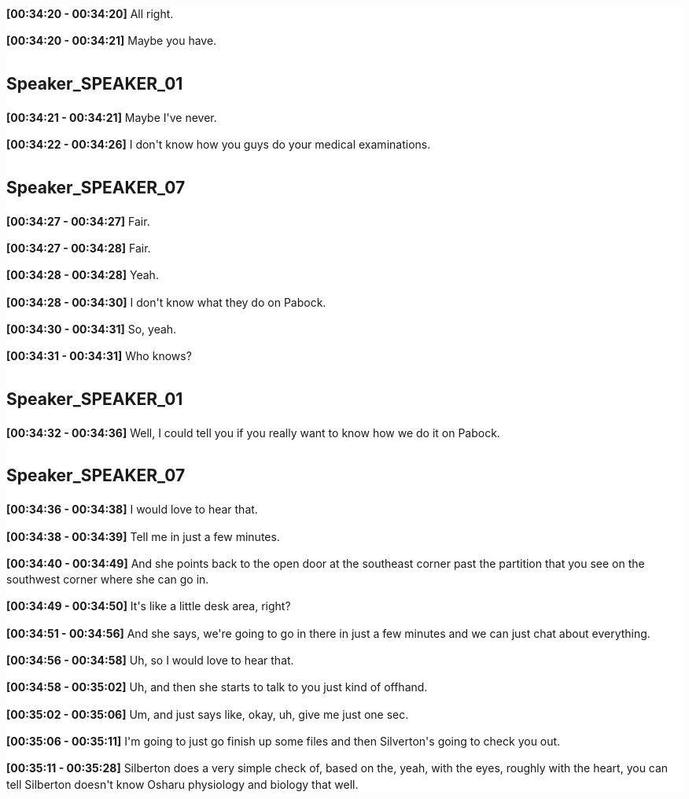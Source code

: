 **[00:34:20 - 00:34:20]** All right.

**[00:34:20 - 00:34:21]** Maybe you have.


## Speaker_SPEAKER_01

**[00:34:21 - 00:34:21]** Maybe I've never.

**[00:34:22 - 00:34:26]** I don't know how you guys do your medical examinations.


## Speaker_SPEAKER_07

**[00:34:27 - 00:34:27]** Fair.

**[00:34:27 - 00:34:28]** Fair.

**[00:34:28 - 00:34:28]** Yeah.

**[00:34:28 - 00:34:30]** I don't know what they do on Pabock.

**[00:34:30 - 00:34:31]** So, yeah.

**[00:34:31 - 00:34:31]** Who knows?


## Speaker_SPEAKER_01

**[00:34:32 - 00:34:36]** Well, I could tell you if you really want to know how we do it on Pabock.


## Speaker_SPEAKER_07

**[00:34:36 - 00:34:38]** I would love to hear that.

**[00:34:38 - 00:34:39]** Tell me in just a few minutes.

**[00:34:40 - 00:34:49]** And she points back to the open door at the southeast corner past the partition that you see on the southwest corner where she can go in.

**[00:34:49 - 00:34:50]** It's like a little desk area, right?

**[00:34:51 - 00:34:56]** And she says, we're going to go in there in just a few minutes and we can just chat about everything.

**[00:34:56 - 00:34:58]** Uh, so I would love to hear that.

**[00:34:58 - 00:35:02]** Uh, and then she starts to talk to you just kind of offhand.

**[00:35:02 - 00:35:06]** Um, and just says like, okay, uh, give me just one sec.

**[00:35:06 - 00:35:11]** I'm going to just go finish up some files and then Silverton's going to check you out.

**[00:35:11 - 00:35:28]** Silberton does a very simple check of, based on the, yeah, with the eyes, roughly with the heart, you can tell Silberton doesn't know Osharu physiology and biology that well.

